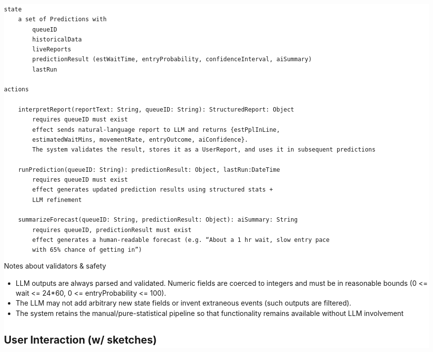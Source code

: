    state
        a set of Predictions with
            queueID
            historicalData
            liveReports
            predictionResult (estWaitTime, entryProbability, confidenceInterval, aiSummary)
            lastRun

    actions

        interpretReport(reportText: String, queueID: String): StructuredReport: Object
            requires queueID must exist
            effect sends natural-language report to LLM and returns {estPplInLine, 
            estimatedWaitMins, movementRate, entryOutcome, aiConfidence}.
            The system validates the result, stores it as a UserReport, and uses it in subsequent predictions

        runPrediction(queueID: String): predictionResult: Object, lastRun:DateTime
            requires queueID must exist
            effect generates updated prediction results using structured stats + 
            LLM refinement

        summarizeForecast(queueID: String, predictionResult: Object): aiSummary: String
            requires queueID, predictionResult must exist
            effect generates a human-readable forecast (e.g. “About a 1 hr wait, slow entry pace 
            with 65% chance of getting in”)

  Notes about validators & safety
  - LLM outputs are always parsed and validated. Numeric fields are coerced to integers and must be in reasonable bounds (0 <= wait <= 24*60, 0 <= entryProbability <= 100).
  - The LLM may not add arbitrary new state fields or invent extraneous events (such outputs are filtered).
  - The system retains the manual/pure-statistical pipeline so that functionality remains available without LLM involvement


## User Interaction (w/ sketches)
